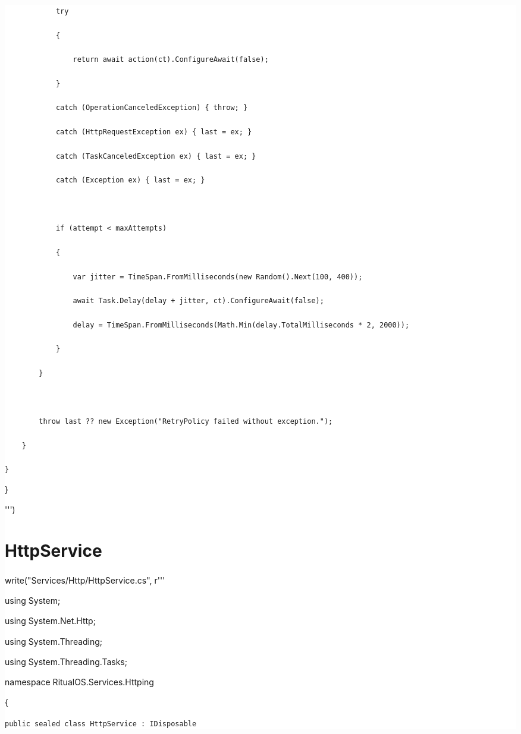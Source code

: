                try

                {

                    return await action(ct).ConfigureAwait(false);

                }

                catch (OperationCanceledException) { throw; }

                catch (HttpRequestException ex) { last = ex; }

                catch (TaskCanceledException ex) { last = ex; }

                catch (Exception ex) { last = ex; }



                if (attempt < maxAttempts)

                {

                    var jitter = TimeSpan.FromMilliseconds(new Random().Next(100, 400));

                    await Task.Delay(delay + jitter, ct).ConfigureAwait(false);

                    delay = TimeSpan.FromMilliseconds(Math.Min(delay.TotalMilliseconds * 2, 2000));

                }

            }



            throw last ?? new Exception("RetryPolicy failed without exception.");

        }

    }

}

''')



# HttpService

write("Services/Http/HttpService.cs", r'''

using System;

using System.Net.Http;

using System.Threading;

using System.Threading.Tasks;



namespace RitualOS.Services.Httping

{

    public sealed class HttpService : IDisposable
